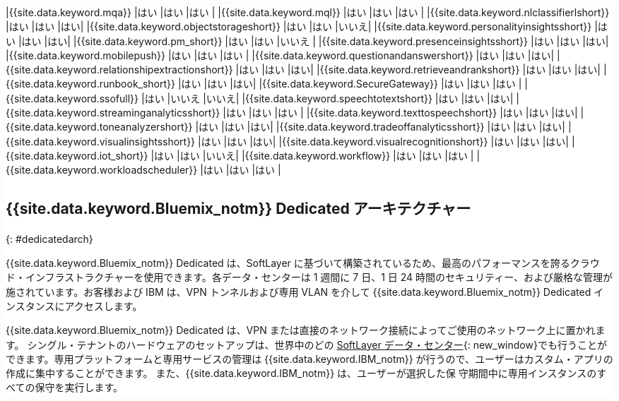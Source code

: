 |{{site.data.keyword.mqa}}			|はい		|はい		|はい |
|{{site.data.keyword.mql}}			|はい		|はい		|はい |
|{{site.data.keyword.nlclassifierlshort}} 	|はい 		|はい 		|はい|
|{{site.data.keyword.objectstorageshort}}	|はい		|はい		|いいえ|
|{{site.data.keyword.personalityinsightsshort}}	|はい		|はい		|はい|
|{{site.data.keyword.pm_short}}			|はい		|はい		|いいえ |
|{{site.data.keyword.presenceinsightsshort}}	|はい		|はい		|はい|
|{{site.data.keyword.mobilepush}}		|はい		|はい		|はい |
|{{site.data.keyword.questionandanswershort}}	|はい		|はい		|はい|
|{{site.data.keyword.relationshipextractionshort}}	|はい	|はい		|はい|
|{{site.data.keyword.retrieveandrankshort}}	|はい 		|はい 		|はい|
|{{site.data.keyword.runbook_short}}		|はい		|はい		|はい|
|{{site.data.keyword.SecureGateway}}		|はい		|はい		|はい |
|{{site.data.keyword.ssofull}}			|はい		|いいえ		|いいえ|
|{{site.data.keyword.speechtotextshort}}	|はい 		|はい	 	|はい|
|{{site.data.keyword.streaminganalyticsshort}}	|はい		|はい		|はい |
|{{site.data.keyword.texttospeechshort}} 	|はい 		|はい	 	|はい|
|{{site.data.keyword.toneanalyzershort}} 	|はい 		|はい 		|はい|
|{{site.data.keyword.tradeoffanalyticsshort}}	|はい		|はい		|はい|
|{{site.data.keyword.visualinsightsshort}}	|はい		|はい		|はい|
|{{site.data.keyword.visualrecognitionshort}}	|はい 		|はい	 	|はい|
|{{site.data.keyword.iot_short}}		|はい		|はい		|いいえ|
|{{site.data.keyword.workflow}}			|はい		|はい		|はい |
|{{site.data.keyword.workloadscheduler}}	|はい		|はい		|はい |

## {{site.data.keyword.Bluemix_notm}} Dedicated アーキテクチャー
{: #dedicatedarch}

{{site.data.keyword.Bluemix_notm}} Dedicated は、SoftLayer に基づいて構築されているため、最高のパフォーマンスを誇るクラウド・インフラストラクチャーを使用できます。各データ・センターは 1 週間に 7 日、1 日 24 時間のセキュリティー、および厳格な管理が施されています。お客様および IBM は、VPN トンネルおよび専用 VLAN を介して {{site.data.keyword.Bluemix_notm}} Dedicated インスタンスにアクセスします。

{{site.data.keyword.Bluemix_notm}} Dedicated は、VPN または直接のネットワーク接続によってご使用のネットワーク上に置かれます。
シングル・テナントのハードウェアのセットアップは、世界中のどの [SoftLayer データ・センター](http://www.softlayer.com/data-centers){: new_window}でも行うことができます。専用プラットフォームと専用サービスの管理は {{site.data.keyword.IBM_notm}} が行うので、ユーザーはカスタム・アプリの作成に集中することができます。
また、{{site.data.keyword.IBM_notm}} は、ユーザーが選択した保
守期間中に専用インスタンスのすべての保守を実行します。
